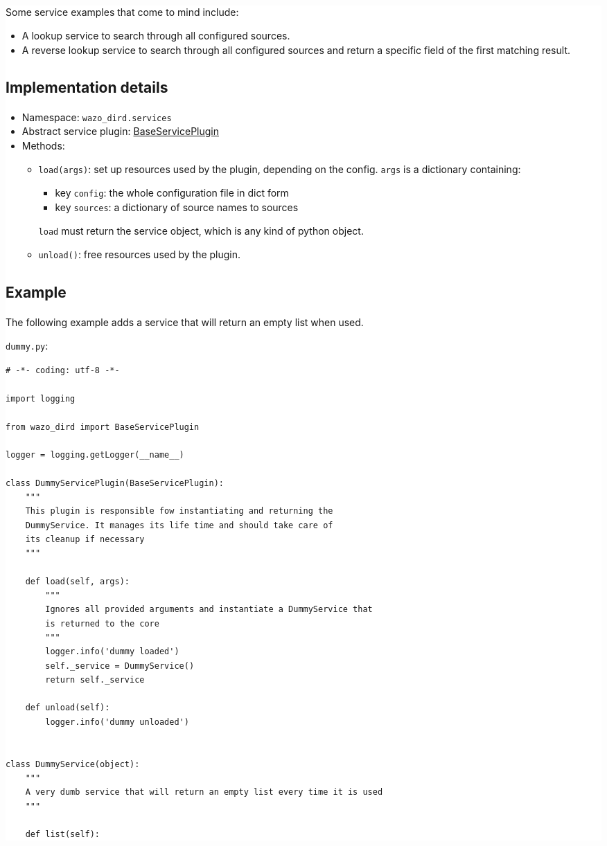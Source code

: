 Some service examples that come to mind include:

-   A lookup service to search through all configured sources.
-   A reverse lookup service to search through all configured sources
    and return a specific field of the first matching result.

Implementation details
----------------------

-   Namespace: `wazo_dird.services`
-   Abstract service plugin:
    [BaseServicePlugin](https://github.com/wazo-platform/wazo-dird/blob/master/wazo_dird/plugins/base_plugins.py#L21)
-   Methods:
    -   `load(args)`: set up resources used by the plugin, depending on
        the config. `args` is a dictionary containing:

        -   key `config`: the whole configuration file in dict form
        -   key `sources`: a dictionary of source names to sources

        `load` must return the service object, which is any kind of
        python object.

    -   `unload()`: free resources used by the plugin.

Example
-------

The following example adds a service that will return an empty list when
used.

`dummy.py`:

``` {.sourceCode .python}
# -*- coding: utf-8 -*-

import logging

from wazo_dird import BaseServicePlugin

logger = logging.getLogger(__name__)

class DummyServicePlugin(BaseServicePlugin):
    """
    This plugin is responsible fow instantiating and returning the
    DummyService. It manages its life time and should take care of
    its cleanup if necessary
    """

    def load(self, args):
        """
        Ignores all provided arguments and instantiate a DummyService that
        is returned to the core
        """
        logger.info('dummy loaded')
        self._service = DummyService()
        return self._service

    def unload(self):
        logger.info('dummy unloaded')


class DummyService(object):
    """
    A very dumb service that will return an empty list every time it is used
    """

    def list(self):
```